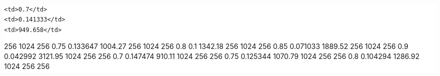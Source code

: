     <td>0.7</td>
    <td>0.141333</td>
    <td>949.658</td>
  </tr>
  <tr>
    <td>256</td>
    <td>1024</td>
    <td>256</td>
    <td>0.75</td>
    <td>0.133647</td>
    <td>1004.27</td>
  </tr>
  <tr>
    <td>256</td>
    <td>1024</td>
    <td>256</td>
    <td>0.8</td>
    <td>0.1</td>
    <td>1342.18</td>
  </tr>
  <tr>
    <td>256</td>
    <td>1024</td>
    <td>256</td>
    <td>0.85</td>
    <td>0.071033</td>
    <td>1889.52</td>
  </tr>
  <tr>
    <td>256</td>
    <td>1024</td>
    <td>256</td>
    <td>0.9</td>
    <td>0.042992</td>
    <td>3121.95</td>
  </tr>
  <tr>
    <td>1024</td>
    <td>256</td>
    <td>256</td>
    <td>0.7</td>
    <td>0.147474</td>
    <td>910.11</td>
  </tr>
  <tr>
    <td>1024</td>
    <td>256</td>
    <td>256</td>
    <td>0.75</td>
    <td>0.125344</td>
    <td>1070.79</td>
  </tr>
  <tr>
    <td>1024</td>
    <td>256</td>
    <td>256</td>
    <td>0.8</td>
    <td>0.104294</td>
    <td>1286.92</td>
  </tr>
  <tr>
    <td>1024</td>
    <td>256</td>
    <td>256</td>